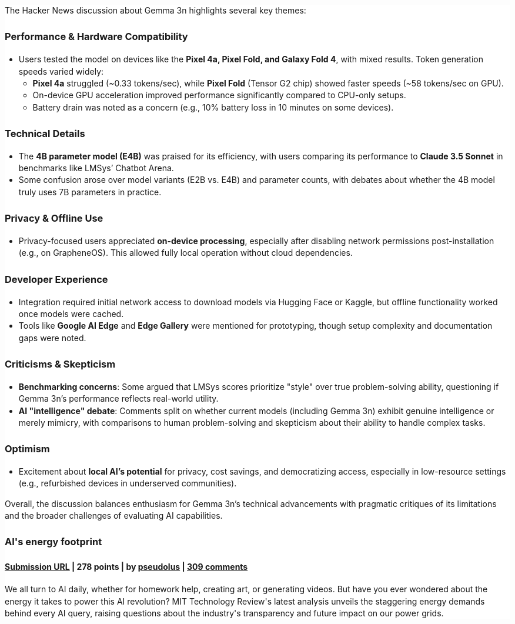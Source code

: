 The Hacker News discussion about Gemma 3n highlights several key themes:

### **Performance & Hardware Compatibility**
- Users tested the model on devices like the **Pixel 4a, Pixel Fold, and Galaxy Fold 4**, with mixed results. Token generation speeds varied widely:
  - **Pixel 4a** struggled (~0.33 tokens/sec), while **Pixel Fold** (Tensor G2 chip) showed faster speeds (~58 tokens/sec on GPU).
  - On-device GPU acceleration improved performance significantly compared to CPU-only setups.
  - Battery drain was noted as a concern (e.g., 10% battery loss in 10 minutes on some devices).

### **Technical Details**
- The **4B parameter model (E4B)** was praised for its efficiency, with users comparing its performance to **Claude 3.5 Sonnet** in benchmarks like LMSys’ Chatbot Arena.
- Some confusion arose over model variants (E2B vs. E4B) and parameter counts, with debates about whether the 4B model truly uses 7B parameters in practice.

### **Privacy & Offline Use**
- Privacy-focused users appreciated **on-device processing**, especially after disabling network permissions post-installation (e.g., on GrapheneOS). This allowed fully local operation without cloud dependencies.

### **Developer Experience**
- Integration required initial network access to download models via Hugging Face or Kaggle, but offline functionality worked once models were cached.
- Tools like **Google AI Edge** and **Edge Gallery** were mentioned for prototyping, though setup complexity and documentation gaps were noted.

### **Criticisms & Skepticism**
- **Benchmarking concerns**: Some argued that LMSys scores prioritize "style" over true problem-solving ability, questioning if Gemma 3n’s performance reflects real-world utility.
- **AI "intelligence" debate**: Comments split on whether current models (including Gemma 3n) exhibit genuine intelligence or merely mimicry, with comparisons to human problem-solving and skepticism about their ability to handle complex tasks.

### **Optimism**
- Excitement about **local AI’s potential** for privacy, cost savings, and democratizing access, especially in low-resource settings (e.g., refurbished devices in underserved communities).

Overall, the discussion balances enthusiasm for Gemma 3n’s technical advancements with pragmatic critiques of its limitations and the broader challenges of evaluating AI capabilities.

### AI's energy footprint

#### [Submission URL](https://www.technologyreview.com/2025/05/20/1116327/ai-energy-usage-climate-footprint-big-tech/) | 278 points | by [pseudolus](https://news.ycombinator.com/user?id=pseudolus) | [309 comments](https://news.ycombinator.com/item?id=44039808)

We all turn to AI daily, whether for homework help, creating art, or generating videos. But have you ever wondered about the energy it takes to power this AI revolution? MIT Technology Review's latest analysis unveils the staggering energy demands behind every AI query, raising questions about the industry's transparency and future impact on our power grids.

